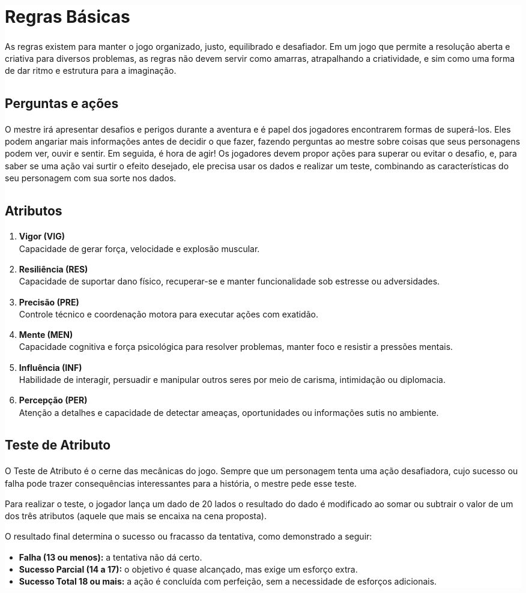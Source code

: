 # Regras Básicas

As regras existem para manter o jogo organizado, justo, equilibrado e desafiador. Em um jogo que permite a resolução aberta e criativa para diversos problemas, as regras não devem servir como amarras, atrapalhando a criatividade, e sim como uma forma de dar ritmo e estrutura para a imaginação.

## Perguntas e ações

O mestre irá apresentar desafios e perigos durante a aventura e é papel dos jogadores encontrarem formas de superá-los. Eles podem angariar mais informações antes de decidir o que fazer, fazendo perguntas ao mestre sobre coisas que seus personagens podem ver, ouvir e sentir. Em seguida, é hora de agir! Os jogadores devem propor ações para superar ou evitar o desafio, e, para saber se uma ação vai surtir o efeito desejado, ele precisa usar os dados e realizar um teste, combinando as características do seu personagem com sua sorte nos dados.

## Atributos

1. **Vigor (VIG)**  
   Capacidade de gerar força, velocidade e explosão muscular.

2. **Resiliência (RES)**  
   Capacidade de suportar dano físico, recuperar-se e manter funcionalidade sob estresse ou adversidades.

3. **Precisão (PRE)**  
   Controle técnico e coordenação motora para executar ações com exatidão.

4. **Mente (MEN)**  
   Capacidade cognitiva e força psicológica para resolver problemas, manter foco e resistir a pressões mentais.

5. **Influência (INF)**  
   Habilidade de interagir, persuadir e manipular outros seres por meio de carisma, intimidação ou diplomacia.

6. **Percepção (PER)**  
   Atenção a detalhes e capacidade de detectar ameaças, oportunidades ou informações sutis no ambiente.

## Teste de Atributo

O Teste de Atributo é o cerne das mecânicas do jogo. Sempre que um personagem tenta uma ação desafiadora, cujo sucesso ou falha pode trazer consequências interessantes para a história, o mestre pede esse teste.

Para realizar o teste, o jogador lança um dado de 20 lados o resultado do dado é modificado ao somar ou subtrair o valor de um dos três atributos (aquele que mais se encaixa na cena proposta).

O resultado final determina o sucesso ou fracasso da tentativa, como demonstrado a seguir:

- **Falha (13 ou menos):** a tentativa não dá certo.
- **Sucesso Parcial (14 a 17):** o objetivo é quase alcançado, mas exige um esforço extra.
- **Sucesso Total 18 ou mais:** a ação é concluída com perfeição, sem a necessidade de esforços adicionais.
